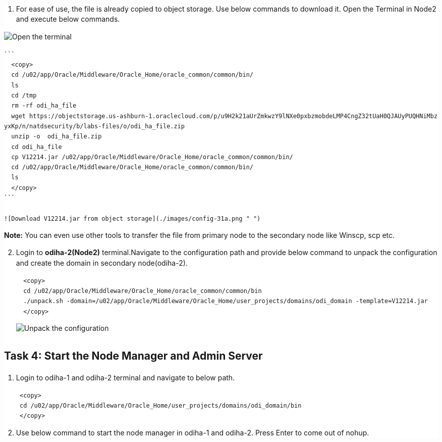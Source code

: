 1. For ease of use, the file is already copied to object storage. Use below commands to download it.
Open the Terminal in Node2 and execute below commands.

  ![Open the terminal](./images/config-30a.png " ") 

    ```
      <copy>
      cd /u02/app/Oracle/Middleware/Oracle_Home/oracle_common/common/bin/
      ls
      cd /tmp
      rm -rf odi_ha_file
      wget https://objectstorage.us-ashburn-1.oraclecloud.com/p/u9H2k21aUrZmkwzY9lNXe0pxbzmobdeLMP4CngZ32tUaH0QJAUyPUQHNiMbzyxKp/n/natdsecurity/b/labs-files/o/odi_ha_file.zip
      unzip -o  odi_ha_file.zip 
      cd odi_ha_file
      cp V12214.jar /u02/app/Oracle/Middleware/Oracle_Home/oracle_common/common/bin/
      cd /u02/app/Oracle/Middleware/Oracle_Home/oracle_common/common/bin/
      ls
      </copy>
    ```

    ![Download V12214.jar from object storage](./images/config-31a.png " ") 

   **Note:** You can even use other tools to transfer the file from primary node to the secondary node like Winscp, scp etc.

2. Login to **odiha-2(Node2)** terminal.Navigate to the configuration path and provide below command to unpack the configuration and create the domain in secondary node(odiha-2).

    ```
      <copy>
      cd /u02/app/Oracle/Middleware/Oracle_Home/oracle_common/common/bin
      ./unpack.sh -domain=/u02/app/Oracle/Middleware/Oracle_Home/user_projects/domains/odi_domain -template=V12214.jar
      </copy>
    ```

    ![Unpack the configuration](./images/config-32.png " ")


## Task 4: Start the Node Manager and Admin Server

1. Login to odiha-1 and odiha-2 terminal and navigate to below path.

   ```
    <copy>
    cd /u02/app/Oracle/Middleware/Oracle_Home/user_projects/domains/odi_domain/bin
    </copy>
   ```

2. Use below command to start the node manager in odiha-1 and odiha-2. Press Enter to come out of nohup.
   